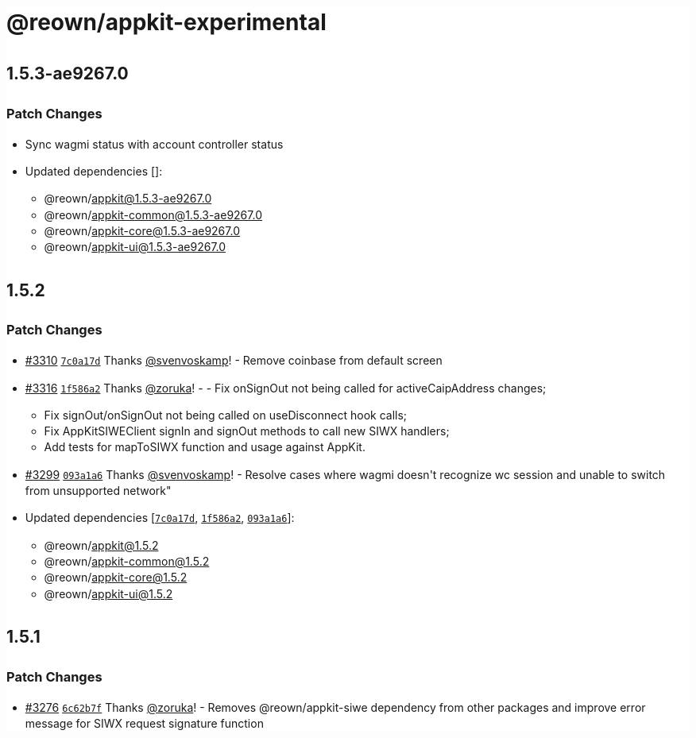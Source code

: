 # @reown/appkit-experimental

## 1.5.3-ae9267.0

### Patch Changes

- Sync wagmi status with account controller status

- Updated dependencies []:
  - @reown/appkit@1.5.3-ae9267.0
  - @reown/appkit-common@1.5.3-ae9267.0
  - @reown/appkit-core@1.5.3-ae9267.0
  - @reown/appkit-ui@1.5.3-ae9267.0

## 1.5.2

### Patch Changes

- [#3310](https://github.com/reown-com/appkit/pull/3310) [`7c0a17d`](https://github.com/reown-com/appkit/commit/7c0a17d21392819563652b770f0e87015d6e5a91) Thanks [@svenvoskamp](https://github.com/svenvoskamp)! - Remove coinbase from default screen

- [#3316](https://github.com/reown-com/appkit/pull/3316) [`1f586a2`](https://github.com/reown-com/appkit/commit/1f586a2f974e56192d0e2d43e7d1ac38223ff7c7) Thanks [@zoruka](https://github.com/zoruka)! - - Fix onSignOut not being called for activeCaipAddress changes;

  - Fix signOut/onSignOut not being called on useDisconnect hook calls;
  - Fix AppKitSIWEClient signIn and signOut methods to call new SIWX handlers;
  - Add tests for mapToSIWX function and usage against AppKit.

- [#3299](https://github.com/reown-com/appkit/pull/3299) [`093a1a6`](https://github.com/reown-com/appkit/commit/093a1a6f1b69e27ecd10a54ff2badf94e070c356) Thanks [@svenvoskamp](https://github.com/svenvoskamp)! - Resolve cases where wagmi doesn't recognize wc session and unable to switch from unsupported network"

- Updated dependencies [[`7c0a17d`](https://github.com/reown-com/appkit/commit/7c0a17d21392819563652b770f0e87015d6e5a91), [`1f586a2`](https://github.com/reown-com/appkit/commit/1f586a2f974e56192d0e2d43e7d1ac38223ff7c7), [`093a1a6`](https://github.com/reown-com/appkit/commit/093a1a6f1b69e27ecd10a54ff2badf94e070c356)]:
  - @reown/appkit@1.5.2
  - @reown/appkit-common@1.5.2
  - @reown/appkit-core@1.5.2
  - @reown/appkit-ui@1.5.2

## 1.5.1

### Patch Changes

- [#3276](https://github.com/reown-com/appkit/pull/3276) [`6c62b7f`](https://github.com/reown-com/appkit/commit/6c62b7fe34af15b3ef6fff9c5946bbe6c7935742) Thanks [@zoruka](https://github.com/zoruka)! - Removes @reown/appkit-siwe dependency from other packages and improve error message for SIWX request signature function

